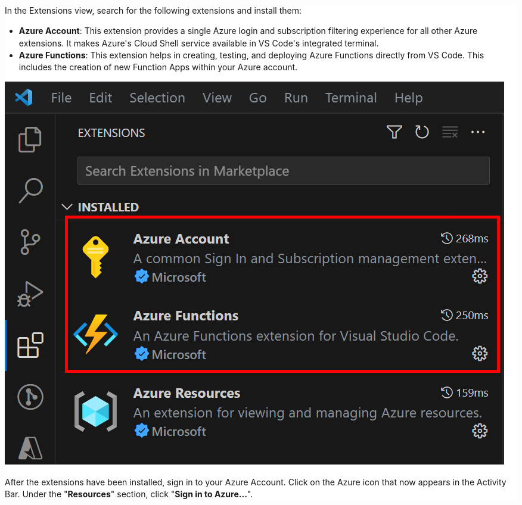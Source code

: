 In the Extensions view, search for the following extensions and install them:
* **Azure Account**: This extension provides a single Azure login and subscription filtering experience for all other Azure extensions. It makes Azure's Cloud Shell service available in VS Code's integrated terminal.
* **Azure Functions**: This extension helps in creating, testing, and deploying Azure Functions directly from VS Code. This includes the creation of new Function Apps within your Azure account.

![MakeGitHubRepoPrivate_Configure_VSCode_2](Images/MakeGitHubRepoPrivate_Configure_VSCode_2.png)

After the extensions have been installed, sign in to your Azure Account. Click on the Azure icon that now appears in the Activity Bar. Under the "**Resources**" section, click "**Sign in to Azure...**". 

